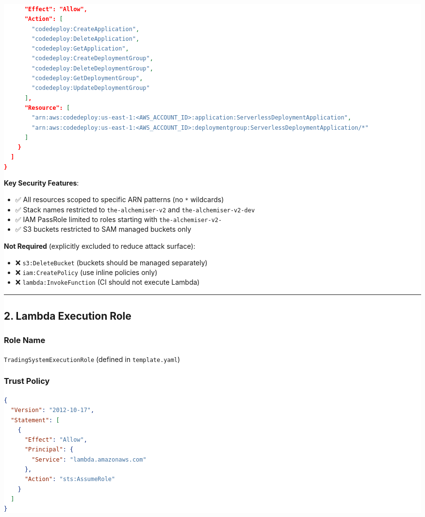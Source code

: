 ```json
      "Effect": "Allow",
      "Action": [
        "codedeploy:CreateApplication",
        "codedeploy:DeleteApplication",
        "codedeploy:GetApplication",
        "codedeploy:CreateDeploymentGroup",
        "codedeploy:DeleteDeploymentGroup",
        "codedeploy:GetDeploymentGroup",
        "codedeploy:UpdateDeploymentGroup"
      ],
      "Resource": [
        "arn:aws:codedeploy:us-east-1:<AWS_ACCOUNT_ID>:application:ServerlessDeploymentApplication",
        "arn:aws:codedeploy:us-east-1:<AWS_ACCOUNT_ID>:deploymentgroup:ServerlessDeploymentApplication/*"
      ]
    }
  ]
}
```

**Key Security Features**:
- ✅ All resources scoped to specific ARN patterns (no `*` wildcards)
- ✅ Stack names restricted to `the-alchemiser-v2` and `the-alchemiser-v2-dev`
- ✅ IAM PassRole limited to roles starting with `the-alchemiser-v2-`
- ✅ S3 buckets restricted to SAM managed buckets only

**Not Required** (explicitly excluded to reduce attack surface):
- ❌ `s3:DeleteBucket` (buckets should be managed separately)
- ❌ `iam:CreatePolicy` (use inline policies only)
- ❌ `lambda:InvokeFunction` (CI should not execute Lambda)

---

## 2. Lambda Execution Role

### Role Name
`TradingSystemExecutionRole` (defined in `template.yaml`)

### Trust Policy

```json
{
  "Version": "2012-10-17",
  "Statement": [
    {
      "Effect": "Allow",
      "Principal": {
        "Service": "lambda.amazonaws.com"
      },
      "Action": "sts:AssumeRole"
    }
  ]
}
```

